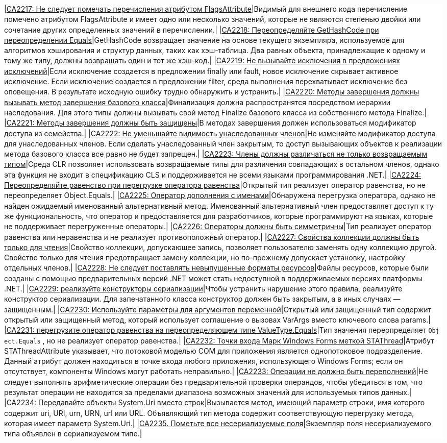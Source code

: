|[CA2217: Не следует помечать перечисления атрибутом FlagsAttribute](../code-quality/ca2217-do-not-mark-enums-with-flagsattribute.md)|Видимый для внешнего кода перечисление помечено атрибутом FlagsAttribute и имеет одно или несколько значений, которые не являются степенью двойки или сочетание других определенных значений в перечислении.|
|[CA2218: Переопределяйте GetHashCode при переопределении Equals](../code-quality/ca2218-override-gethashcode-on-overriding-equals.md)|GetHashCode возвращает значение на основе текущего экземпляра, используемое для алгоритмов хэширования и структур данных, таких как хэш-таблица. Два равных объекта, принадлежащие к одному и тому же типу, должны возвращать один и тот же хэш-код.|
|[CA2219: Не вызывайте исключения в предложениях исключений](../code-quality/ca2219-do-not-raise-exceptions-in-exception-clauses.md)|Если исключение создается в предложении finally или fault, новое исключение скрывает активное исключение. Если исключение создается в предложении filter, среда выполнения перехватывает исключение без оповещения. В результате исходную ошибку трудно обнаружить и устранить.|
|[CA2220: Методы завершения должны вызывать метод завершения базового класса](../code-quality/ca2220-finalizers-should-call-base-class-finalizer.md)|Финализация должна распространятся посредством иерархии наследования. Для этого типы должны вызывать свой метод Finalize базового класса из собственного метода Finalize.|
|[CA2221: Методы завершения должны быть защищены](../code-quality/ca2221-finalizers-should-be-protected.md)|В методах завершения должен использоваться модификатор доступа из семейства.|
|[CA2222: Не уменьшайте видимость унаследованных членов](../code-quality/ca2222-do-not-decrease-inherited-member-visibility.md)|Не изменяйте модификатор доступа для унаследованных членов. Если сделать унаследованный член закрытым, то доступ вызывающих объектов к реализации метода базового класса все равно не будет запрещен.|
|[CA2223: Члены должны различаться не только возвращаемым типом](../code-quality/ca2223-members-should-differ-by-more-than-return-type.md)|Среда CLR позволяет использовать возвращаемые типы для различения совпадающих в остальном членов, однако эта функция не входит в спецификацию CLS и поддерживается не всеми языками программирования .NET.|
|[CA2224: Переопределяйте равенство при перегрузке оператора равенства](../code-quality/ca2224-override-equals-on-overloading-operator-equals.md)|Открытый тип реализует оператор равенства, но не переопределяет Object.Equals.|
|[CA2225: Оператор дополнения с именами](../code-quality/ca2225-operator-overloads-have-named-alternates.md)|Обнаружена перегрузка оператора, однако не найден ожидаемый именованный альтернативный метод. Именованный альтернативный член предоставляет доступ к ту же функциональность, что оператор и предоставляется для разработчиков, которые программируют на языках, которые не поддерживает перегруженные операторы.|
|[CA2226: Операторы должны быть симметричны](../code-quality/ca2226-operators-should-have-symmetrical-overloads.md)|Тип реализует оператор равенства или неравенства и не реализует противоположный оператор.|
|[CA2227: Свойства коллекции должны быть только для чтения](../code-quality/ca2227-collection-properties-should-be-read-only.md)|Свойство коллекции, допускающее запись, позволяет пользователю заменять одну коллекцию другой. Свойство только для чтения предотвращает замену коллекции, но по-прежнему допускает установку, настройку отдельных членов.|
|[CA2228: Не следует поставлять невыпущенные форматы ресурсов](../code-quality/ca2228-do-not-ship-unreleased-resource-formats.md)|Файлы ресурсов, которые были созданы с помощью предварительных версий .NET может стать недоступной в поддерживаемых версиях платформы .NET.|
|[CA2229: реализуйте конструкторы сериализации](../code-quality/ca2229-implement-serialization-constructors.md)|Чтобы устранить нарушение этого правила, реализуйте конструктор сериализации. Для запечатанного класса конструктор должен быть закрытым, а в иных случаях — защищенным.|
|[CA2230: Используйте параметры для аргументов переменной](../code-quality/ca2230-use-params-for-variable-arguments.md)|Открытый или защищенный тип содержит открытый или защищенный метод, который использует соглашение о вызовах VarArgs вместо ключевого слова params.|
|[CA2231: перегрузите оператор равенства на переопределяющем типе ValueType.Equals](../code-quality/ca2231-overload-operator-equals-on-overriding-valuetype-equals.md)|Тип значения переопределяет `Object.Equals` , но не реализует оператор равенства.|
|[CA2232: Точки входа Марк Windows Forms меткой STAThread](../code-quality/ca2232-mark-windows-forms-entry-points-with-stathread.md)|Атрибут STAThreadAttribute указывает, что потоковой моделью COM для приложения является однопотоковое подразделение. Данный атрибут должен находиться в точке входа любого приложения, использующего Windows Forms; если он отсутствует, компоненты Windows могут работать неправильно.|
|[CA2233: Операции не должно быть переполнений](../code-quality/ca2233-operations-should-not-overflow.md)|Не следует выполнять арифметические операции без предварительной проверки операндов, чтобы убедиться в том, что результат операции не находится за пределами диапазона возможных значений для используемых типов данных.|
|[CA2234: Передавайте объекты System.Uri вместо строк](../code-quality/ca2234-pass-system-uri-objects-instead-of-strings.md)|Вызывается метод, имеющий параметр строки, имя которого содержит uri, URI, urn, URN, url или URL.  Объявляющий тип метода содержит соответствующую перегрузку метода, которая имеет параметр System.Uri.|
|[CA2235. Пометьте все несериализуемые поля](../code-quality/ca2235-mark-all-non-serializable-fields.md)|Экземпляр поля несериализуемого типа объявлен в сериализуемом типе.|